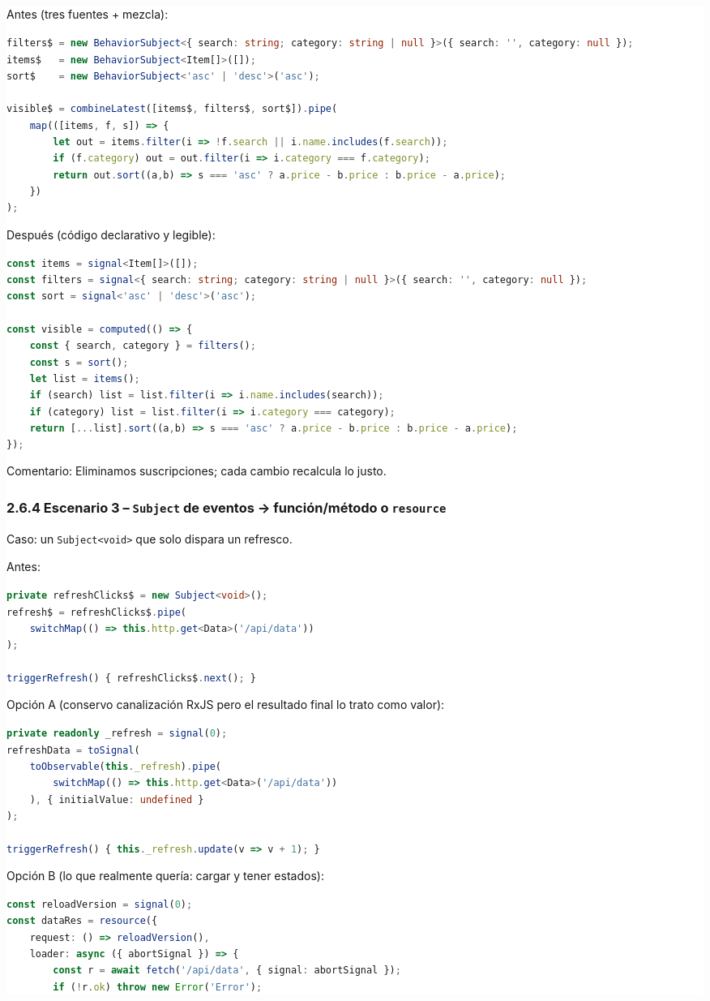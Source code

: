 Antes (tres fuentes + mezcla):
```ts
filters$ = new BehaviorSubject<{ search: string; category: string | null }>({ search: '', category: null });
items$   = new BehaviorSubject<Item[]>([]);
sort$    = new BehaviorSubject<'asc' | 'desc'>('asc');

visible$ = combineLatest([items$, filters$, sort$]).pipe(
	map(([items, f, s]) => {
		let out = items.filter(i => !f.search || i.name.includes(f.search));
		if (f.category) out = out.filter(i => i.category === f.category);
		return out.sort((a,b) => s === 'asc' ? a.price - b.price : b.price - a.price);
	})
);
```
Después (código declarativo y legible):
```ts
const items = signal<Item[]>([]);
const filters = signal<{ search: string; category: string | null }>({ search: '', category: null });
const sort = signal<'asc' | 'desc'>('asc');

const visible = computed(() => {
	const { search, category } = filters();
	const s = sort();
	let list = items();
	if (search) list = list.filter(i => i.name.includes(search));
	if (category) list = list.filter(i => i.category === category);
	return [...list].sort((a,b) => s === 'asc' ? a.price - b.price : b.price - a.price);
});
```
Comentario: Eliminamos suscripciones; cada cambio recalcula lo justo.

### 2.6.4 Escenario 3 – `Subject` de eventos → función/método o `resource`

Caso: un `Subject<void>` que solo dispara un refresco.

Antes:
```ts
private refreshClicks$ = new Subject<void>();
refresh$ = refreshClicks$.pipe(
	switchMap(() => this.http.get<Data>('/api/data'))
);

triggerRefresh() { refreshClicks$.next(); }
```
Opción A (conservo canalización RxJS pero el resultado final lo trato como valor):
```ts
private readonly _refresh = signal(0);
refreshData = toSignal(
	toObservable(this._refresh).pipe(
		switchMap(() => this.http.get<Data>('/api/data'))
	), { initialValue: undefined }
);

triggerRefresh() { this._refresh.update(v => v + 1); }
```
Opción B (lo que realmente quería: cargar y tener estados):
```ts
const reloadVersion = signal(0);
const dataRes = resource({
	request: () => reloadVersion(),
	loader: async ({ abortSignal }) => {
		const r = await fetch('/api/data', { signal: abortSignal });
		if (!r.ok) throw new Error('Error');
```